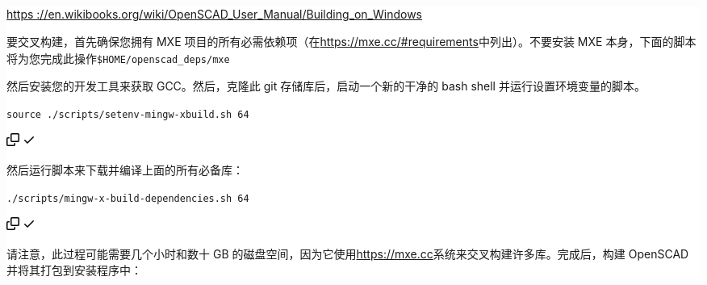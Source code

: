  </font></font><a href="https://en.wikibooks.org/wiki/OpenSCAD_User_Manual/Building_on_Windows" rel="nofollow"><font style="vertical-align: inherit;"><font style="vertical-align: inherit;">https ://en.wikibooks.org/wiki/OpenSCAD_User_Manual/Building_on_Windows</font></font></a></p>
<p dir="auto"><font style="vertical-align: inherit;"><font style="vertical-align: inherit;">要交叉构建，首先确保您拥有 MXE 项目的所有必需依赖项（在</font></font><a href="https://mxe.cc/#requirements" rel="nofollow"><font style="vertical-align: inherit;"><font style="vertical-align: inherit;">https://mxe.cc/#requirements</font></font></a><font style="vertical-align: inherit;"><font style="vertical-align: inherit;">中列出）。</font><font style="vertical-align: inherit;">不要安装 MXE 本身，下面的脚本将为您完成此操作</font></font><code>$HOME/openscad_deps/mxe</code></p>
<p dir="auto"><font style="vertical-align: inherit;"><font style="vertical-align: inherit;">然后安装您的开发工具来获取 GCC。</font><font style="vertical-align: inherit;">然后，克隆此 git 存储库后，启动一个新的干净的 bash shell 并运行设置环境变量的脚本。</font></font></p>
<div class="snippet-clipboard-content notranslate position-relative overflow-auto"><pre class="notranslate"><code>source ./scripts/setenv-mingw-xbuild.sh 64
</code></pre><div class="zeroclipboard-container">
    <clipboard-copy aria-label="Copy" class="ClipboardButton btn btn-invisible js-clipboard-copy m-2 p-0 tooltipped-no-delay d-flex flex-justify-center flex-items-center" data-copy-feedback="Copied!" data-tooltip-direction="w" value="source ./scripts/setenv-mingw-xbuild.sh 64" tabindex="0" role="button">
      <svg aria-hidden="true" height="16" viewBox="0 0 16 16" version="1.1" width="16" data-view-component="true" class="octicon octicon-copy js-clipboard-copy-icon">
    <path d="M0 6.75C0 5.784.784 5 1.75 5h1.5a.75.75 0 0 1 0 1.5h-1.5a.25.25 0 0 0-.25.25v7.5c0 .138.112.25.25.25h7.5a.25.25 0 0 0 .25-.25v-1.5a.75.75 0 0 1 1.5 0v1.5A1.75 1.75 0 0 1 9.25 16h-7.5A1.75 1.75 0 0 1 0 14.25Z"></path><path d="M5 1.75C5 .784 5.784 0 6.75 0h7.5C15.216 0 16 .784 16 1.75v7.5A1.75 1.75 0 0 1 14.25 11h-7.5A1.75 1.75 0 0 1 5 9.25Zm1.75-.25a.25.25 0 0 0-.25.25v7.5c0 .138.112.25.25.25h7.5a.25.25 0 0 0 .25-.25v-7.5a.25.25 0 0 0-.25-.25Z"></path>
</svg>
      <svg aria-hidden="true" height="16" viewBox="0 0 16 16" version="1.1" width="16" data-view-component="true" class="octicon octicon-check js-clipboard-check-icon color-fg-success d-none">
    <path d="M13.78 4.22a.75.75 0 0 1 0 1.06l-7.25 7.25a.75.75 0 0 1-1.06 0L2.22 9.28a.751.751 0 0 1 .018-1.042.751.751 0 0 1 1.042-.018L6 10.94l6.72-6.72a.75.75 0 0 1 1.06 0Z"></path>
</svg>
    </clipboard-copy>
  </div></div>
<p dir="auto"><font style="vertical-align: inherit;"><font style="vertical-align: inherit;">然后运行脚本来下载并编译上面的所有必备库：</font></font></p>
<div class="snippet-clipboard-content notranslate position-relative overflow-auto"><pre class="notranslate"><code>./scripts/mingw-x-build-dependencies.sh 64
</code></pre><div class="zeroclipboard-container">
    <clipboard-copy aria-label="Copy" class="ClipboardButton btn btn-invisible js-clipboard-copy m-2 p-0 tooltipped-no-delay d-flex flex-justify-center flex-items-center" data-copy-feedback="Copied!" data-tooltip-direction="w" value="./scripts/mingw-x-build-dependencies.sh 64" tabindex="0" role="button">
      <svg aria-hidden="true" height="16" viewBox="0 0 16 16" version="1.1" width="16" data-view-component="true" class="octicon octicon-copy js-clipboard-copy-icon">
    <path d="M0 6.75C0 5.784.784 5 1.75 5h1.5a.75.75 0 0 1 0 1.5h-1.5a.25.25 0 0 0-.25.25v7.5c0 .138.112.25.25.25h7.5a.25.25 0 0 0 .25-.25v-1.5a.75.75 0 0 1 1.5 0v1.5A1.75 1.75 0 0 1 9.25 16h-7.5A1.75 1.75 0 0 1 0 14.25Z"></path><path d="M5 1.75C5 .784 5.784 0 6.75 0h7.5C15.216 0 16 .784 16 1.75v7.5A1.75 1.75 0 0 1 14.25 11h-7.5A1.75 1.75 0 0 1 5 9.25Zm1.75-.25a.25.25 0 0 0-.25.25v7.5c0 .138.112.25.25.25h7.5a.25.25 0 0 0 .25-.25v-7.5a.25.25 0 0 0-.25-.25Z"></path>
</svg>
      <svg aria-hidden="true" height="16" viewBox="0 0 16 16" version="1.1" width="16" data-view-component="true" class="octicon octicon-check js-clipboard-check-icon color-fg-success d-none">
    <path d="M13.78 4.22a.75.75 0 0 1 0 1.06l-7.25 7.25a.75.75 0 0 1-1.06 0L2.22 9.28a.751.751 0 0 1 .018-1.042.751.751 0 0 1 1.042-.018L6 10.94l6.72-6.72a.75.75 0 0 1 1.06 0Z"></path>
</svg>
    </clipboard-copy>
  </div></div>
<p dir="auto"><font style="vertical-align: inherit;"><font style="vertical-align: inherit;">请注意，此过程可能需要几个小时和数十 GB 的磁盘空间，因为它使用</font></font><a href="https://mxe.cc" rel="nofollow"><font style="vertical-align: inherit;"><font style="vertical-align: inherit;">https://mxe.cc</font></font></a><font style="vertical-align: inherit;"><font style="vertical-align: inherit;">系统来交叉构建许多库。</font><font style="vertical-align: inherit;">完成后，构建 OpenSCAD 并将其打包到安装程序中：</font></font></p>